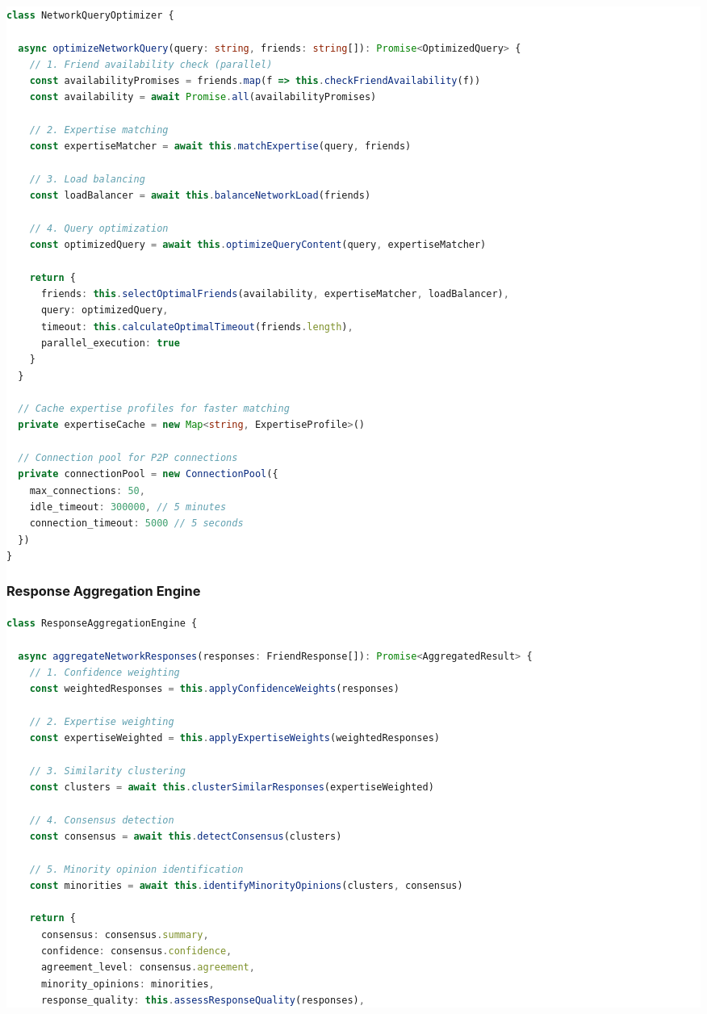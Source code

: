 ```typescript
class NetworkQueryOptimizer {
  
  async optimizeNetworkQuery(query: string, friends: string[]): Promise<OptimizedQuery> {
    // 1. Friend availability check (parallel)
    const availabilityPromises = friends.map(f => this.checkFriendAvailability(f))
    const availability = await Promise.all(availabilityPromises)
    
    // 2. Expertise matching
    const expertiseMatcher = await this.matchExpertise(query, friends)
    
    // 3. Load balancing
    const loadBalancer = await this.balanceNetworkLoad(friends)
    
    // 4. Query optimization
    const optimizedQuery = await this.optimizeQueryContent(query, expertiseMatcher)
    
    return {
      friends: this.selectOptimalFriends(availability, expertiseMatcher, loadBalancer),
      query: optimizedQuery,
      timeout: this.calculateOptimalTimeout(friends.length),
      parallel_execution: true
    }
  }
  
  // Cache expertise profiles for faster matching
  private expertiseCache = new Map<string, ExpertiseProfile>()
  
  // Connection pool for P2P connections
  private connectionPool = new ConnectionPool({
    max_connections: 50,
    idle_timeout: 300000, // 5 minutes
    connection_timeout: 5000 // 5 seconds
  })
}
```

### **Response Aggregation Engine**

```typescript
class ResponseAggregationEngine {
  
  async aggregateNetworkResponses(responses: FriendResponse[]): Promise<AggregatedResult> {
    // 1. Confidence weighting
    const weightedResponses = this.applyConfidenceWeights(responses)
    
    // 2. Expertise weighting  
    const expertiseWeighted = this.applyExpertiseWeights(weightedResponses)
    
    // 3. Similarity clustering
    const clusters = await this.clusterSimilarResponses(expertiseWeighted)
    
    // 4. Consensus detection
    const consensus = await this.detectConsensus(clusters)
    
    // 5. Minority opinion identification
    const minorities = await this.identifyMinorityOpinions(clusters, consensus)
    
    return {
      consensus: consensus.summary,
      confidence: consensus.confidence,
      agreement_level: consensus.agreement,
      minority_opinions: minorities,
      response_quality: this.assessResponseQuality(responses),
```